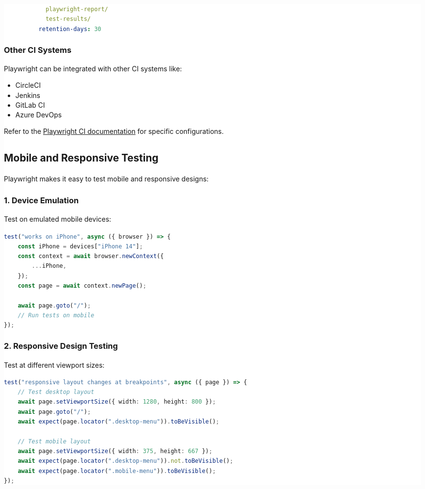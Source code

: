 ```yaml
            playwright-report/
            test-results/
          retention-days: 30
```

### Other CI Systems

Playwright can be integrated with other CI systems like:

- CircleCI
- Jenkins
- GitLab CI
- Azure DevOps

Refer to the [Playwright CI documentation](https://playwright.dev/docs/ci) for specific configurations.

## Mobile and Responsive Testing

Playwright makes it easy to test mobile and responsive designs:

### 1. Device Emulation

Test on emulated mobile devices:

```typescript
test("works on iPhone", async ({ browser }) => {
	const iPhone = devices["iPhone 14"];
	const context = await browser.newContext({
		...iPhone,
	});
	const page = await context.newPage();

	await page.goto("/");
	// Run tests on mobile
});
```

### 2. Responsive Design Testing

Test at different viewport sizes:

```typescript
test("responsive layout changes at breakpoints", async ({ page }) => {
	// Test desktop layout
	await page.setViewportSize({ width: 1280, height: 800 });
	await page.goto("/");
	await expect(page.locator(".desktop-menu")).toBeVisible();

	// Test mobile layout
	await page.setViewportSize({ width: 375, height: 667 });
	await expect(page.locator(".desktop-menu")).not.toBeVisible();
	await expect(page.locator(".mobile-menu")).toBeVisible();
});
```
